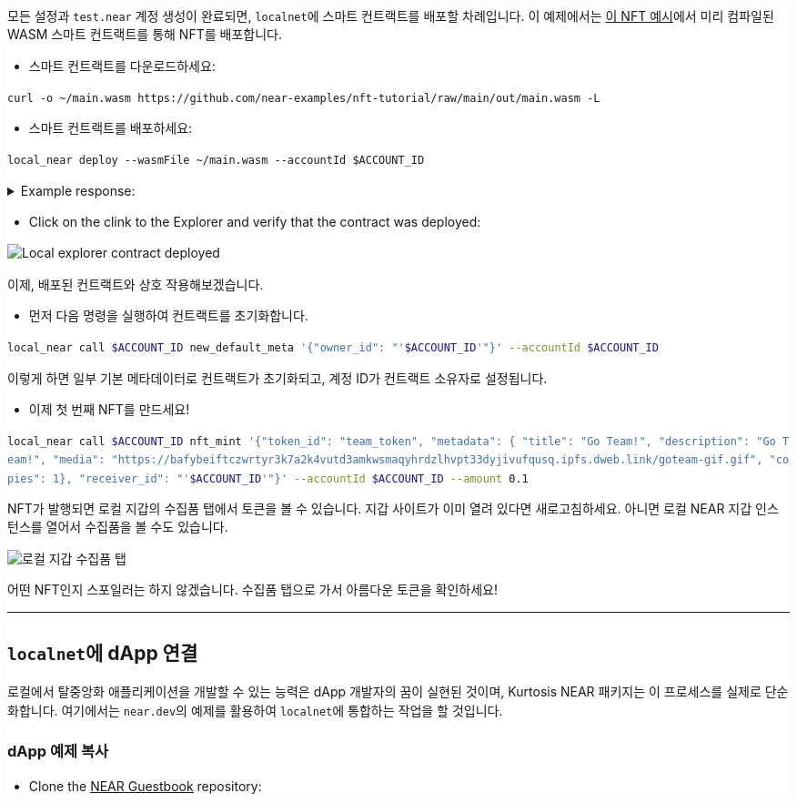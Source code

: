모든 설정과 `test.near` 계정 생성이 완료되면, `localnet`에 스마트 컨트랙트를 배포할 차례입니다. 이 예제에서는 [이 NFT 예시](https://github.com/near-examples/nft-tutorial.git)에서 미리 컴파일된 WASM 스마트 컨트랙트를 통해 NFT를 배포합니다.

- 스마트 컨트랙트를 다운로드하세요:

```
curl -o ~/main.wasm https://github.com/near-examples/nft-tutorial/raw/main/out/main.wasm -L
```

- 스마트 컨트랙트를 배포하세요:

```
local_near deploy --wasmFile ~/main.wasm --accountId $ACCOUNT_ID
```

<details><summary>Example response: </summary></details>

- Click on the clink to the Explorer and verify that the contract was deployed:

![Local explorer contract deployed](/docs/assets/kurtosis/local-explorer-contract-deployed.png)

이제, 배포된 컨트랙트와 상호 작용해보겠습니다.

- 먼저 다음 명령을 실행하여 컨트랙트를 초기화합니다.

```bash
local_near call $ACCOUNT_ID new_default_meta '{"owner_id": "'$ACCOUNT_ID'"}' --accountId $ACCOUNT_ID
```

이렇게 하면 일부 기본 메타데이터로 컨트랙트가 초기화되고, 계정 ID가 컨트랙트 소유자로 설정됩니다.

- 이제 첫 번째 NFT를 만드세요!

```bash
local_near call $ACCOUNT_ID nft_mint '{"token_id": "team_token", "metadata": { "title": "Go Team!", "description": "Go Team!", "media": "https://bafybeiftczwrtyr3k7a2k4vutd3amkwsmaqyhrdzlhvpt33dyjivufqusq.ipfs.dweb.link/goteam-gif.gif", "copies": 1}, "receiver_id": "'$ACCOUNT_ID'"}' --accountId $ACCOUNT_ID --amount 0.1
```

NFT가 발행되면 로컬 지갑의 수집품 탭에서 토큰을 볼 수 있습니다. 지갑 사이트가 이미 열려 있다면 새로고침하세요. 아니면 로컬 NEAR 지갑 인스턴스를 열어서 수집품을 볼 수도 있습니다.

![로컬 지갑 수집품 탭](/docs/assets/kurtosis/local-wallet-collectibles-tab.png)

어떤 NFT인지 스포일러는 하지 않겠습니다. 수집품 탭으로 가서 아름다운 토큰을 확인하세요!

---

## `localnet`에 dApp 연결

로컬에서 탈중앙화 애플리케이션을 개발할 수 있는 능력은 dApp 개발자의 꿈이 실현된 것이며, Kurtosis NEAR 패키지는 이 프로세스를 실제로 단순화합니다. 여기에서는 `near.dev`의 예제를 활용하여 `localnet`에 통합하는 작업을 할 것입니다.

### dApp 예제 복사

- Clone the [NEAR Guestbook](https://github.com/near-examples/guest-book-examples) repository:
